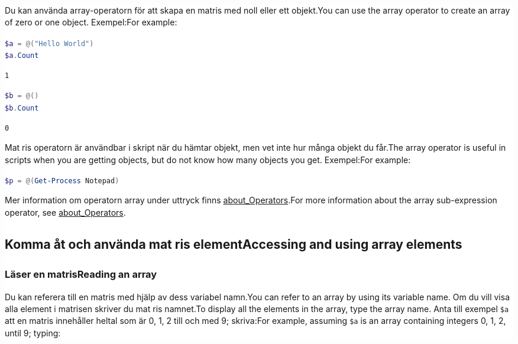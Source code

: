 <span data-ttu-id="8fb38-134">Du kan använda array-operatorn för att skapa en matris med noll eller ett objekt.</span><span class="sxs-lookup"><span data-stu-id="8fb38-134">You can use the array operator to create an array of zero or one object.</span></span> <span data-ttu-id="8fb38-135">Exempel:</span><span class="sxs-lookup"><span data-stu-id="8fb38-135">For example:</span></span>

```powershell
$a = @("Hello World")
$a.Count
```

```Output
1
```

```powershell
$b = @()
$b.Count
```

```Output
0
```

<span data-ttu-id="8fb38-136">Mat ris operatorn är användbar i skript när du hämtar objekt, men vet inte hur många objekt du får.</span><span class="sxs-lookup"><span data-stu-id="8fb38-136">The array operator is useful in scripts when you are getting objects, but do not know how many objects you get.</span></span> <span data-ttu-id="8fb38-137">Exempel:</span><span class="sxs-lookup"><span data-stu-id="8fb38-137">For example:</span></span>

```powershell
$p = @(Get-Process Notepad)
```

<span data-ttu-id="8fb38-138">Mer information om operatorn array under uttryck finns [about_Operators](about_Operators.md).</span><span class="sxs-lookup"><span data-stu-id="8fb38-138">For more information about the array sub-expression operator, see [about_Operators](about_Operators.md).</span></span>

## <a name="accessing-and-using-array-elements"></a><span data-ttu-id="8fb38-139">Komma åt och använda mat ris element</span><span class="sxs-lookup"><span data-stu-id="8fb38-139">Accessing and using array elements</span></span>

### <a name="reading-an-array"></a><span data-ttu-id="8fb38-140">Läser en matris</span><span class="sxs-lookup"><span data-stu-id="8fb38-140">Reading an array</span></span>

<span data-ttu-id="8fb38-141">Du kan referera till en matris med hjälp av dess variabel namn.</span><span class="sxs-lookup"><span data-stu-id="8fb38-141">You can refer to an array by using its variable name.</span></span> <span data-ttu-id="8fb38-142">Om du vill visa alla element i matrisen skriver du mat ris namnet.</span><span class="sxs-lookup"><span data-stu-id="8fb38-142">To display all the elements in the array, type the array name.</span></span> <span data-ttu-id="8fb38-143">Anta till exempel `$a` att en matris innehåller heltal som är 0, 1, 2 till och med 9; skriva:</span><span class="sxs-lookup"><span data-stu-id="8fb38-143">For example, assuming `$a` is an array containing integers 0, 1, 2, until 9; typing:</span></span>
